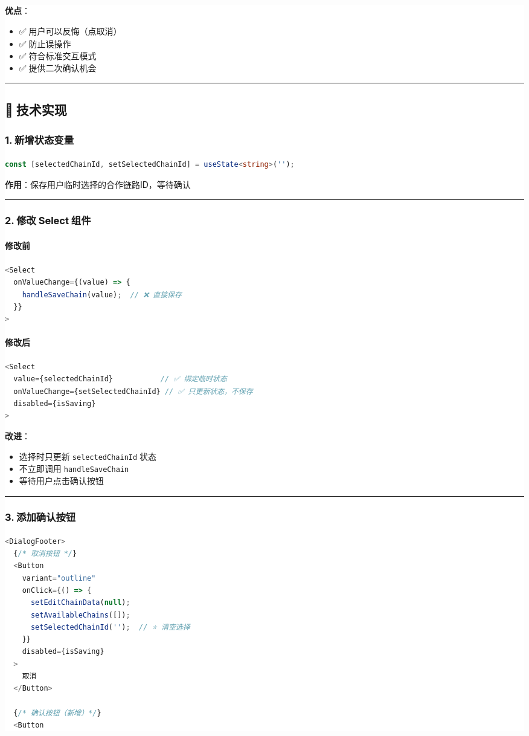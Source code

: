 **优点**：
- ✅ 用户可以反悔（点取消）
- ✅ 防止误操作
- ✅ 符合标准交互模式
- ✅ 提供二次确认机会

---

## 🔧 技术实现

### 1. 新增状态变量

```typescript
const [selectedChainId, setSelectedChainId] = useState<string>('');
```

**作用**：保存用户临时选择的合作链路ID，等待确认

---

### 2. 修改 Select 组件

#### 修改前
```typescript
<Select
  onValueChange={(value) => {
    handleSaveChain(value);  // ❌ 直接保存
  }}
>
```

#### 修改后
```typescript
<Select
  value={selectedChainId}           // ✅ 绑定临时状态
  onValueChange={setSelectedChainId} // ✅ 只更新状态，不保存
  disabled={isSaving}
>
```

**改进**：
- 选择时只更新 `selectedChainId` 状态
- 不立即调用 `handleSaveChain`
- 等待用户点击确认按钮

---

### 3. 添加确认按钮

```typescript
<DialogFooter>
  {/* 取消按钮 */}
  <Button 
    variant="outline" 
    onClick={() => {
      setEditChainData(null);
      setAvailableChains([]);
      setSelectedChainId('');  // ⭐ 清空选择
    }} 
    disabled={isSaving}
  >
    取消
  </Button>
  
  {/* 确认按钮（新增）*/}
  <Button 
```